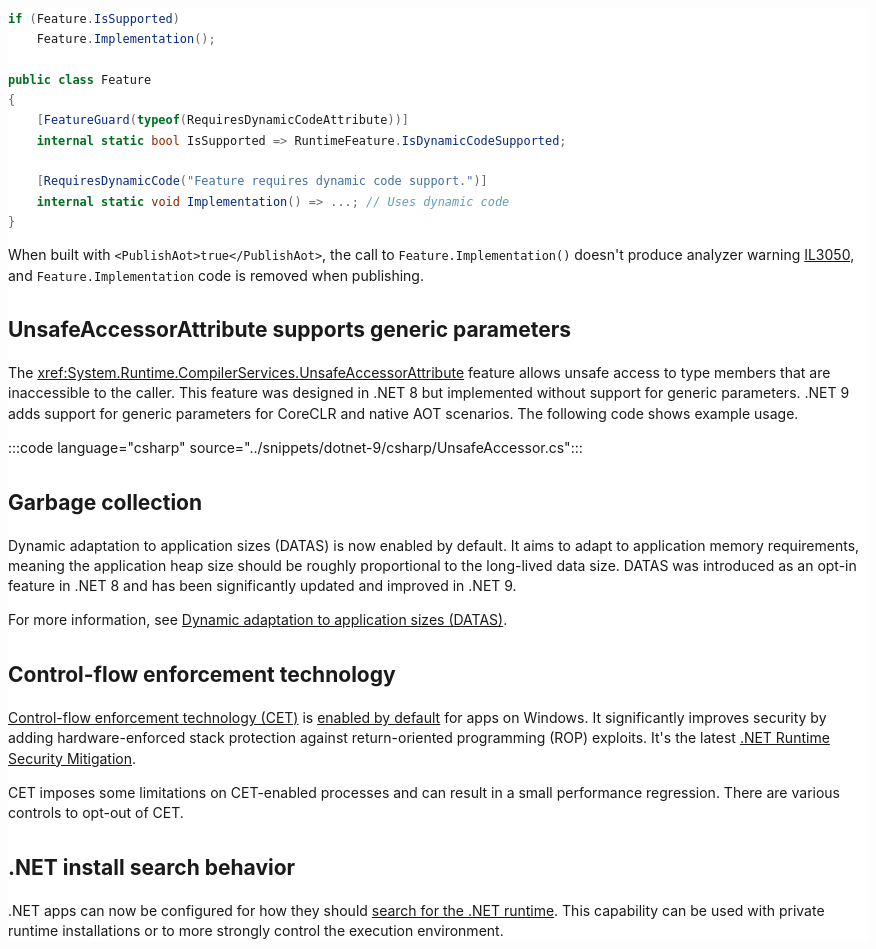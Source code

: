   ```csharp
  if (Feature.IsSupported)
      Feature.Implementation();

  public class Feature
  {
      [FeatureGuard(typeof(RequiresDynamicCodeAttribute))]
      internal static bool IsSupported => RuntimeFeature.IsDynamicCodeSupported;

      [RequiresDynamicCode("Feature requires dynamic code support.")]
      internal static void Implementation() => ...; // Uses dynamic code
  }
  ```

  When built with `<PublishAot>true</PublishAot>`, the call to `Feature.Implementation()` doesn't produce analyzer warning [IL3050](../../deploying/native-aot/warnings/il3050.md), and `Feature.Implementation` code is removed when publishing.

## UnsafeAccessorAttribute supports generic parameters

The <xref:System.Runtime.CompilerServices.UnsafeAccessorAttribute> feature allows unsafe access to type members that are inaccessible to the caller. This feature was designed in .NET 8 but implemented without support for generic parameters. .NET 9 adds support for generic parameters for CoreCLR and native AOT scenarios. The following code shows example usage.

:::code language="csharp" source="../snippets/dotnet-9/csharp/UnsafeAccessor.cs":::

## Garbage collection

Dynamic adaptation to application sizes (DATAS) is now enabled by default. It aims to adapt to application memory requirements, meaning the application heap size should be roughly proportional to the long-lived data size. DATAS was introduced as an opt-in feature in .NET 8 and has been significantly updated and improved in .NET 9.

For more information, see [Dynamic adaptation to application sizes (DATAS)](../../../standard/garbage-collection/datas.md).

## Control-flow enforcement technology

[Control-flow enforcement technology (CET)](/cpp/build/reference/cetcompat) is [enabled by default](../../compatibility/interop/9.0/cet-support.md) for apps on Windows. It significantly improves security by adding hardware-enforced stack protection against return-oriented programming (ROP) exploits. It's the latest [.NET Runtime Security Mitigation](https://github.com/dotnet/designs/blob/main/accepted/2021/runtime-security-mitigations.md).

CET imposes some limitations on CET-enabled processes and can result in a small performance regression. There are various controls to opt-out of CET.

## .NET install search behavior

.NET apps can now be configured for how they should [search for the .NET runtime](../../deploying/index.md#configure-net-install-search-behavior). This capability can be used with private runtime installations or to more strongly control the execution environment.

